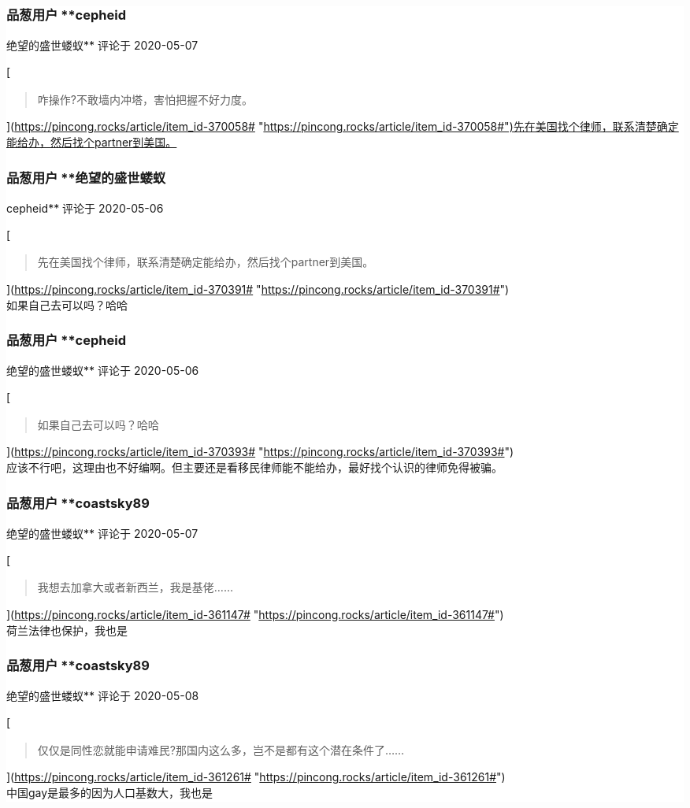 

            
### 品葱用户 **cepheid 
绝望的盛世蝼蚁** 评论于 2020-05-07
        
[

> 咋操作?不敢墙内冲塔，害怕把握不好力度。

](https://pincong.rocks/article/item_id-370058# "https://pincong.rocks/article/item_id-370058#")先在美国找个律师，联系清楚确定能给办，然后找个partner到美国。
        


            
### 品葱用户 **绝望的盛世蝼蚁 
cepheid** 评论于 2020-05-06
        
[

> 先在美国找个律师，联系清楚确定能给办，然后找个partner到美国。

](https://pincong.rocks/article/item_id-370391# "https://pincong.rocks/article/item_id-370391#")  
如果自己去可以吗？哈哈
        


            
### 品葱用户 **cepheid 
绝望的盛世蝼蚁** 评论于 2020-05-06
        
[

> 如果自己去可以吗？哈哈

](https://pincong.rocks/article/item_id-370393# "https://pincong.rocks/article/item_id-370393#")  
应该不行吧，这理由也不好编啊。但主要还是看移民律师能不能给办，最好找个认识的律师免得被骗。
        


            
### 品葱用户 **coastsky89 
绝望的盛世蝼蚁** 评论于 2020-05-07
        
[

> 我想去加拿大或者新西兰，我是基佬……

](https://pincong.rocks/article/item_id-361147# "https://pincong.rocks/article/item_id-361147#")  
荷兰法律也保护，我也是
        


            
### 品葱用户 **coastsky89 
绝望的盛世蝼蚁** 评论于 2020-05-08
        
[

> 仅仅是同性恋就能申请难民?那国内这么多，岂不是都有这个潜在条件了……

](https://pincong.rocks/article/item_id-361261# "https://pincong.rocks/article/item_id-361261#")  
中国gay是最多的因为人口基数大，我也是
        